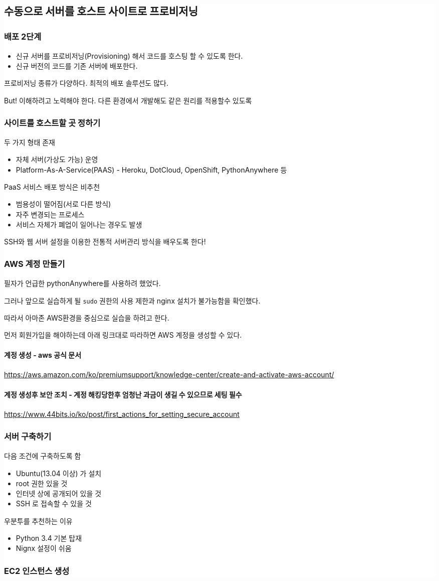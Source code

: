 ## 수동으로 서버를 호스트 사이트로 프로비저닝

### 배포 2단계

- 신규 서버를 프로비저닝(Provisioning) 해서 코드를 호스팅 할 수 있도록 한다.
- 신규 버전의 코드를 기존 서버에 배포한다.

프로비저닝 종류가 다양하다. 최적의 배포 솔루션도 많다.

But! 이해하려고 노력해야 한다. 다른 환경에서 개발해도 같은 원리를 적용할수 있도록

### 사이트를 호스트할 곳 정하기

두 가지 형태 존재
- 자체 서버(가상도 가능) 운영
- Platform-As-A-Service(PAAS) - Heroku, DotCloud, OpenShift, PythonAnywhere 등

PaaS 서비스 배포 방식은 비추천
- 범용성이 떨어짐(서로 다른 방식) 
- 자주 변경되는 프로세스
- 서비스 자체가 폐업이 일어나는 경우도 발생

SSH와 웹 서버 설정을 이용한 전통적 서버관리 방식을 배우도록 한다!

### AWS 계정 만들기

필자가 언급한 pythonAnywhere를 사용하려 했었다.

그러나 앞으로 실습하게 될 `sudo` 권한의 사용 제한과 nginx 설치가 불가능함을 확인했다.

따라서 아마존 AWS환경을 중심으로 실습을 하려고 한다.

먼저 회원가입을 해야하는데 아래 링크대로 따라하면 AWS 계정을 생성할 수 있다.

#### 계정 생성 - aws 공식 문서

https://aws.amazon.com/ko/premiumsupport/knowledge-center/create-and-activate-aws-account/

#### 계정 생성후 보안 조치 - 계정 해킹당한후 엄청난 과금이 생길 수 있으므로 세팅 필수

https://www.44bits.io/ko/post/first_actions_for_setting_secure_account

### 서버 구축하기

다음 조건에 구축하도록 함

- Ubuntu(13.04 이상) 가 설치
- root 권한 있을 것
- 인터넷 상에 공개되어 있을 것
- SSH 로 접속할 수 있을 것

우분투를 추천하는 이유
- Python 3.4 기본 탑재
- Nignx 설정이 쉬움

### EC2 인스턴스 생성
